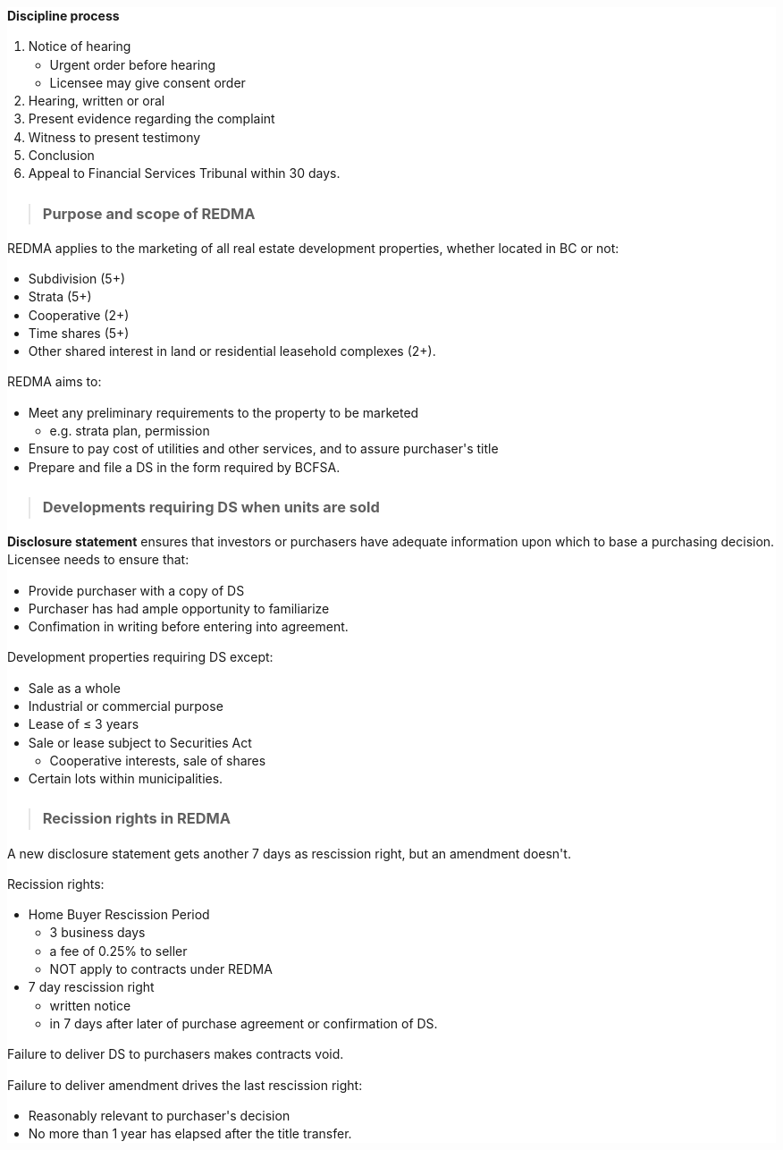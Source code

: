 **Discipline process**
1. Notice of hearing
    - Urgent order before hearing
    - Licensee may give consent order
1. Hearing, written or oral
1. Present evidence regarding the complaint
1. Witness to present testimony
1. Conclusion
1. Appeal to Financial Services Tribunal within 30 days.

> ### Purpose and scope of REDMA

REDMA applies to the marketing of all real estate development properties, whether located in BC or not:
- Subdivision (5+)
- Strata (5+)
- Cooperative (2+)
- Time shares (5+)
- Other shared interest in land or residential leasehold complexes (2+).

REDMA aims to:
- Meet any preliminary requirements to the property to be marketed
    - e.g. strata plan, permission
- Ensure to pay cost of utilities and other services, and to assure purchaser's title
- Prepare and file a DS in the form required by BCFSA.

> ### Developments requiring DS when units are sold

**Disclosure statement** ensures that investors or purchasers have adequate information upon which to base a purchasing decision. Licensee needs to ensure that:
- Provide purchaser with a copy of DS
- Purchaser has had ample opportunity to familiarize
- Confimation in writing before entering into agreement.

Development properties requiring DS except:
- Sale as a whole
- Industrial or commercial purpose
- Lease of $\leq$ 3 years
- Sale or lease subject to Securities Act
    - Cooperative interests, sale of shares
- Certain lots within municipalities.

> ### Recission rights in REDMA

A new disclosure statement gets another 7 days as rescission right, but an amendment doesn't.

Recission rights:
- Home Buyer Rescission Period
    - 3 business days
    - a fee of 0.25% to seller
    - NOT apply to contracts under REDMA
- 7 day rescission right
    - written notice
    - in 7 days after later of purchase agreement or confirmation of DS.

Failure to deliver DS to purchasers makes contracts void.

Failure to deliver amendment drives the last rescission right:
- Reasonably relevant to purchaser's decision
- No more than 1 year has elapsed after the title transfer.